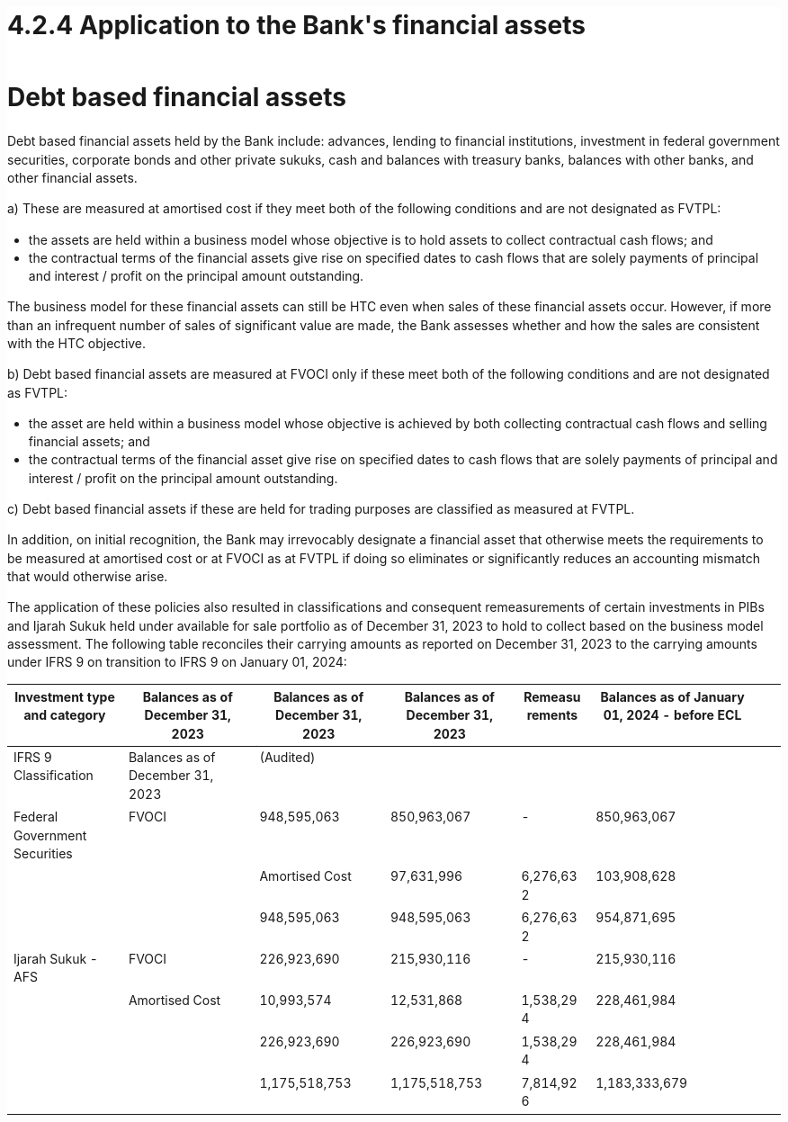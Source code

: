 # 4.2.4 Application to the Bank's financial assets

# Debt based financial assets

Debt based financial assets held by the Bank include: advances, lending to financial institutions, investment in federal government securities, corporate bonds and other private sukuks, cash and balances with treasury banks, balances with other banks, and other financial assets.

a) These are measured at amortised cost if they meet both of the following conditions and are not designated as FVTPL:

- the assets are held within a business model whose objective is to hold assets to collect contractual cash flows; and
- the contractual terms of the financial assets give rise on specified dates to cash flows that are solely payments of principal and interest / profit on the principal amount outstanding.

The business model for these financial assets can still be HTC even when sales of these financial assets occur. However, if more than an infrequent number of sales of significant value are made, the Bank assesses whether and how the sales are consistent with the HTC objective.

b) Debt based financial assets are measured at FVOCI only if these meet both of the following conditions and are not designated as FVTPL:

- the asset are held within a business model whose objective is achieved by both collecting contractual cash flows and selling financial assets; and
- the contractual terms of the financial asset give rise on specified dates to cash flows that are solely payments of principal and interest / profit on the principal amount outstanding.

c) Debt based financial assets if these are held for trading purposes are classified as measured at FVTPL.

In addition, on initial recognition, the Bank may irrevocably designate a financial asset that otherwise meets the requirements to be measured at amortised cost or at FVOCI as at FVTPL if doing so eliminates or significantly reduces an accounting mismatch that would otherwise arise.

The application of these policies also resulted in classifications and consequent remeasurements of certain investments in PIBs and Ijarah Sukuk held under available for sale portfolio as of December 31, 2023 to hold to collect based on the business model assessment. The following table reconciles their carrying amounts as reported on December 31, 2023 to the carrying amounts under IFRS 9 on transition to IFRS 9 on January 01, 2024:

|Investment type and category|Balances as of December 31, 2023|Balances as of December 31, 2023|Balances as of December 31, 2023|Remeasurements|Balances as of January 01, 2024 - before ECL| | |
|---|---|---|---|---|---|---|---|
|IFRS 9 Classification|Balances as of December 31, 2023|(Audited)| | | | | |
|Federal Government Securities|FVOCI|948,595,063|850,963,067|-|850,963,067| | |
| | |Amortised Cost|97,631,996|6,276,632|103,908,628| | |
| | |948,595,063|948,595,063|6,276,632|954,871,695| | |
|Ijarah Sukuk - AFS|FVOCI|226,923,690|215,930,116|-|215,930,116| | |
| |Amortised Cost|10,993,574|12,531,868|1,538,294|228,461,984| | |
| | |226,923,690|226,923,690|1,538,294|228,461,984| | |
| | |1,175,518,753|1,175,518,753|7,814,926|1,183,333,679| | |
